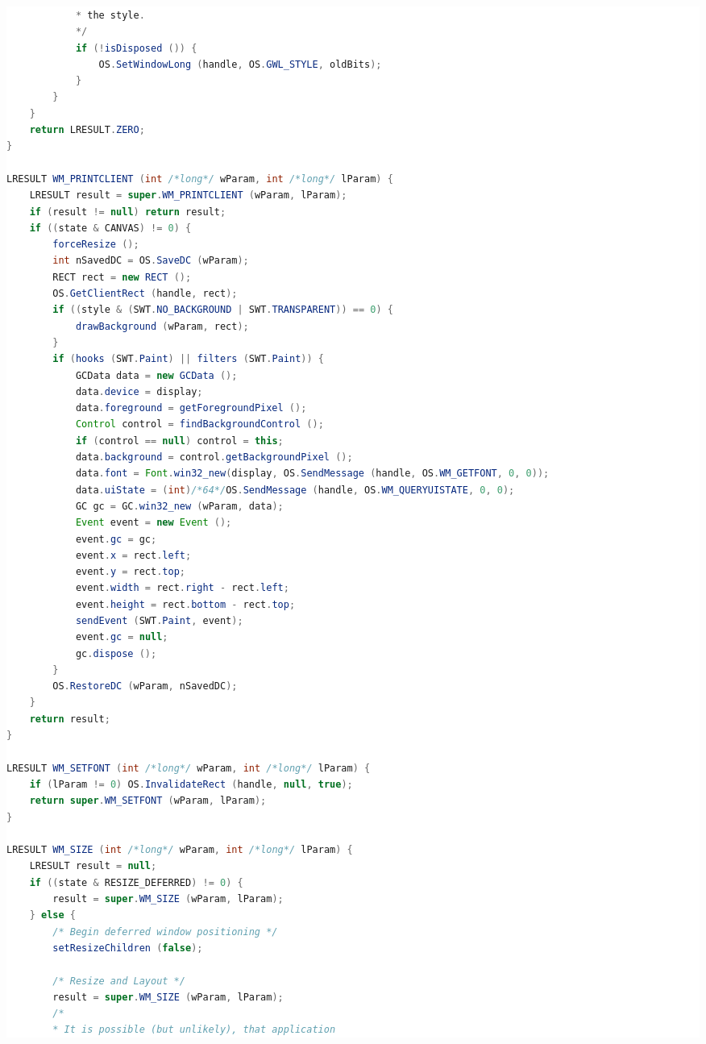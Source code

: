 ```java
			* the style.
			*/
			if (!isDisposed ()) {
				OS.SetWindowLong (handle, OS.GWL_STYLE, oldBits);
			}
		}
	}
	return LRESULT.ZERO;
}

LRESULT WM_PRINTCLIENT (int /*long*/ wParam, int /*long*/ lParam) {
	LRESULT result = super.WM_PRINTCLIENT (wParam, lParam);
	if (result != null) return result;
	if ((state & CANVAS) != 0) {
		forceResize ();
		int nSavedDC = OS.SaveDC (wParam);
		RECT rect = new RECT ();
		OS.GetClientRect (handle, rect);
		if ((style & (SWT.NO_BACKGROUND | SWT.TRANSPARENT)) == 0) {
			drawBackground (wParam, rect);
		}
		if (hooks (SWT.Paint) || filters (SWT.Paint)) {
			GCData data = new GCData ();
			data.device = display;
			data.foreground = getForegroundPixel ();
			Control control = findBackgroundControl ();
			if (control == null) control = this;
			data.background = control.getBackgroundPixel ();
			data.font = Font.win32_new(display, OS.SendMessage (handle, OS.WM_GETFONT, 0, 0));
			data.uiState = (int)/*64*/OS.SendMessage (handle, OS.WM_QUERYUISTATE, 0, 0);
			GC gc = GC.win32_new (wParam, data);
			Event event = new Event ();
			event.gc = gc;
			event.x = rect.left;
			event.y = rect.top;
			event.width = rect.right - rect.left;
			event.height = rect.bottom - rect.top;
			sendEvent (SWT.Paint, event);
			event.gc = null;
			gc.dispose ();
		}
		OS.RestoreDC (wParam, nSavedDC);
	}
	return result;
}

LRESULT WM_SETFONT (int /*long*/ wParam, int /*long*/ lParam) {
	if (lParam != 0) OS.InvalidateRect (handle, null, true);
	return super.WM_SETFONT (wParam, lParam);
}

LRESULT WM_SIZE (int /*long*/ wParam, int /*long*/ lParam) {
	LRESULT result = null;
	if ((state & RESIZE_DEFERRED) != 0) {
		result = super.WM_SIZE (wParam, lParam);
	} else {
		/* Begin deferred window positioning */
		setResizeChildren (false);
		
		/* Resize and Layout */
		result = super.WM_SIZE (wParam, lParam);
		/*
		* It is possible (but unlikely), that application
```